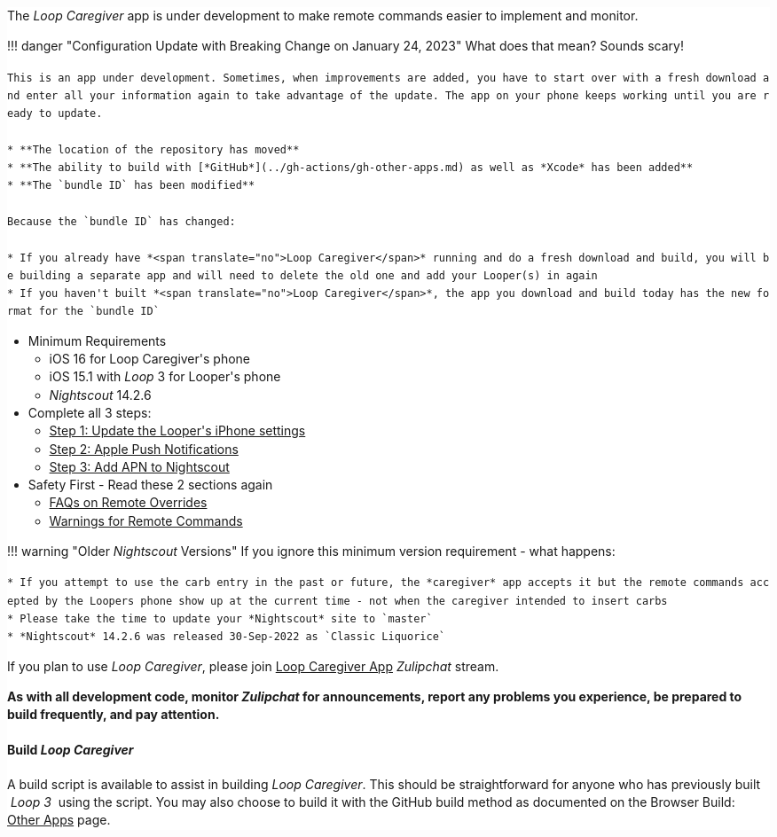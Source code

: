 The *<span translate="no"><span translate="no">Loop Caregiver</span></span>* app is under development to make remote commands easier to implement and monitor.

!!! danger "Configuration Update with Breaking Change on January 24, 2023"
    What does that mean? Sounds scary!

    This is an app under development. Sometimes, when improvements are added, you have to start over with a fresh download and enter all your information again to take advantage of the update. The app on your phone keeps working until you are ready to update.
    
    * **The location of the repository has moved**
    * **The ability to build with [*GitHub*](../gh-actions/gh-other-apps.md) as well as *Xcode* has been added**
    * **The `bundle ID` has been modified**
    
    Because the `bundle ID` has changed:
    
    * If you already have *<span translate="no">Loop Caregiver</span>* running and do a fresh download and build, you will be building a separate app and will need to delete the old one and add your Looper(s) in again
    * If you haven't built *<span translate="no">Loop Caregiver</span>*, the app you download and build today has the new format for the `bundle ID`

* Minimum Requirements
    * iOS 16 for <span translate="no">Loop Caregiver</span>&#39;s phone
    * iOS 15.1 with *Loop* 3 for Looper&#39;s phone
    * *<span translate="no">Nightscout</span>* 14.2.6
* Complete all 3 steps:
    * [Step 1: Update the Looper's iPhone settings](#step-1-update-the-loopers-iphone-settings)
    * [Step 2: Apple Push Notifications](#step-2-apple-push-notifications)
    * [Step 3: Add APN to Nightscout](#step-3-add-apn-to-nightscout)
* Safety First - Read these 2 sections again
    * [FAQs on Remote Overrides](#faqs-on-remote-overrides)
    * [Warnings for Remote Commands](#warnings-for-remote-commands)

!!! warning "Older *Nightscout* Versions"
    If you ignore this minimum version requirement - what happens:

    * If you attempt to use the carb entry in the past or future, the *caregiver* app accepts it but the remote commands accepted by the Loopers phone show up at the current time - not when the caregiver intended to insert carbs
    * Please take the time to update your *Nightscout* site to `master`
    * *Nightscout* 14.2.6 was released 30-Sep-2022 as `Classic Liquorice`

If you plan to use *<span translate="no">Loop Caregiver</span>*, please join [Loop Caregiver App](https://loop.zulipchat.com/#narrow/stream/358458-Loop-Caregiver-App) *Zulipchat* stream.

**As with all development code, monitor *Zulipchat* for announcements, report any problems you experience, be prepared to build frequently, and pay attention.**

#### Build *<span translate="no">Loop Caregiver</span>*

A build script is available to assist in building *<span translate="no">Loop Caregiver</span>*. This should be straightforward for anyone who has previously built &nbsp;*<span translate="no">Loop 3</span>*&nbsp; using the script. You may also choose to build it with the GitHub build method as documented on the Browser Build: [Other Apps](../gh-actions/gh-other-apps.md) page.
